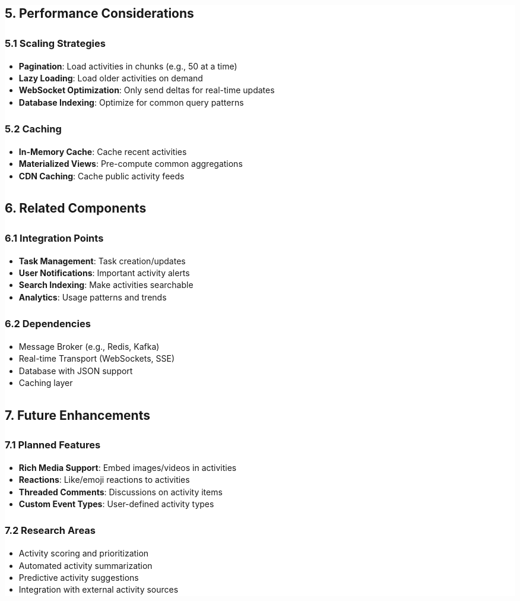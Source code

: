 ## 5. Performance Considerations

### 5.1 Scaling Strategies
- **Pagination**: Load activities in chunks (e.g., 50 at a time)
- **Lazy Loading**: Load older activities on demand
- **WebSocket Optimization**: Only send deltas for real-time updates
- **Database Indexing**: Optimize for common query patterns

### 5.2 Caching
- **In-Memory Cache**: Cache recent activities
- **Materialized Views**: Pre-compute common aggregations
- **CDN Caching**: Cache public activity feeds

## 6. Related Components

### 6.1 Integration Points
- **Task Management**: Task creation/updates
- **User Notifications**: Important activity alerts
- **Search Indexing**: Make activities searchable
- **Analytics**: Usage patterns and trends

### 6.2 Dependencies
- Message Broker (e.g., Redis, Kafka)
- Real-time Transport (WebSockets, SSE)
- Database with JSON support
- Caching layer

## 7. Future Enhancements

### 7.1 Planned Features
- **Rich Media Support**: Embed images/videos in activities
- **Reactions**: Like/emoji reactions to activities
- **Threaded Comments**: Discussions on activity items
- **Custom Event Types**: User-defined activity types

### 7.2 Research Areas
- Activity scoring and prioritization
- Automated activity summarization
- Predictive activity suggestions
- Integration with external activity sources
